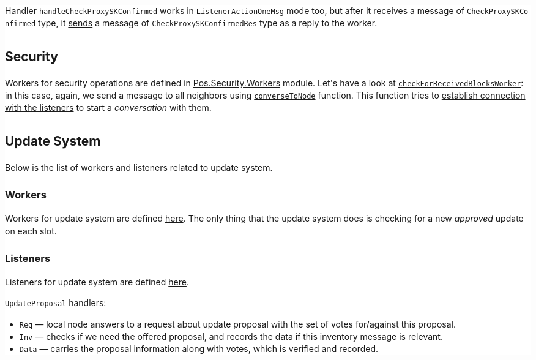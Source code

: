 Handler
[`handleCheckProxySKConfirmed`](https://github.com/input-output-hk/cardano-sl/blob/d564b3f5a7e03e086b62c88212870b5ea89f5e8b/src/Pos/Delegation/Listeners.hs#L149)
works in `ListenerActionOneMsg` mode too, but after it receives a
message of `CheckProxySKConfirmed` type, it
[sends](https://github.com/input-output-hk/cardano-sl/blob/d564b3f5a7e03e086b62c88212870b5ea89f5e8b/src/Pos/Delegation/Listeners.hs#L157)
a message of `CheckProxySKConfirmedRes` type as a reply to the worker.

## Security

Workers for security operations are defined in
[Pos.Security.Workers](https://github.com/input-output-hk/cardano-sl/blob/517a72801c0bbb11a34c8d6a6d528fff5f094471/src/Pos/Security/Workers.hs)
module. Let's have a look at
[`checkForReceivedBlocksWorker`](https://github.com/input-output-hk/cardano-sl/blob/517a72801c0bbb11a34c8d6a6d528fff5f094471/src/Pos/Security/Workers.hs#L48):
in this case, again, we send a message to all neighbors using
[`converseToNode`](https://github.com/input-output-hk/cardano-sl/blob/517a72801c0bbb11a34c8d6a6d528fff5f094471/src/Pos/DHT/Model/Neighbors.hs#L68)
function. This function tries to [establish connection with the
listeners](https://github.com/input-output-hk/cardano-sl/blob/517a72801c0bbb11a34c8d6a6d528fff5f094471/src/Pos/DHT/Model/Neighbors.hs#L79)
to start a _conversation_ with them.

## Update System

Below is the list of workers and listeners related to update system.

### Workers

Workers for update system are defined
[here](https://github.com/input-output-hk/cardano-sl/blob/22360aa45e5dd82d0c87872d8530217fc3d08f4a/src/Pos/Update/Worker.hs).
The only thing that the update system does is checking for a new
*approved* update on each slot.

### Listeners

Listeners for update system are defined
[here](https://github.com/input-output-hk/cardano-sl/blob/22360aa45e5dd82d0c87872d8530217fc3d08f4a/src/Pos/Update/Network/Listeners.hs).

`UpdateProposal` handlers:

 + `Req` — local node answers to a request about update proposal with
   the set of votes for/against this proposal.
 + `Inv` — checks if we need the offered proposal, and records the data if
   this inventory message is relevant.
 + `Data` — carries the proposal information along with votes, which is
   verified and recorded.
